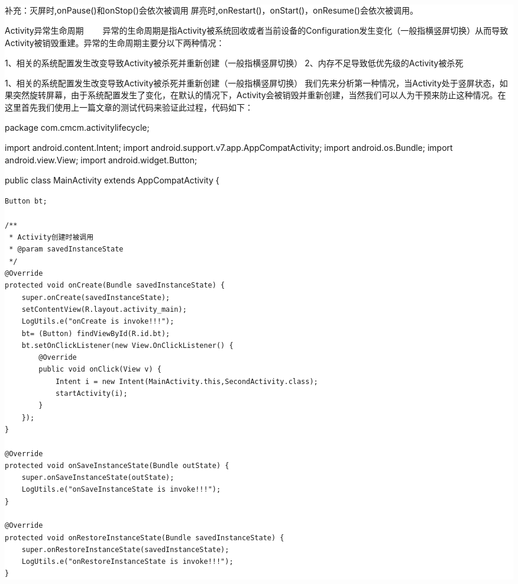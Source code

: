 补充：灭屏时,onPause()和onStop()会依次被调用
屏亮时,onRestart()，onStart()，onResume()会依次被调用。


Activity异常生命周期
  异常的生命周期是指Activity被系统回收或者当前设备的Configuration发生变化（一般指横竖屏切换）从而导致Activity被销毁重建。异常的生命周期主要分以下两种情况：

1、相关的系统配置发生改变导致Activity被杀死并重新创建（一般指横竖屏切换）
2、内存不足导致低优先级的Activity被杀死

1、相关的系统配置发生改变导致Activity被杀死并重新创建（一般指横竖屏切换）
我们先来分析第一种情况，当Activity处于竖屏状态，如果突然旋转屏幕，由于系统配置发生了变化，在默认的情况下，Activity会被销毁并重新创建，当然我们可以人为干预来防止这种情况。在这里首先我们使用上一篇文章的测试代码来验证此过程，代码如下：

package com.cmcm.activitylifecycle;
 
import android.content.Intent;
import android.support.v7.app.AppCompatActivity;
import android.os.Bundle;
import android.view.View;
import android.widget.Button;
 
public class MainActivity extends AppCompatActivity {
 
    Button bt;
 
    /**
     * Activity创建时被调用
     * @param savedInstanceState
     */
    @Override
    protected void onCreate(Bundle savedInstanceState) {
        super.onCreate(savedInstanceState);
        setContentView(R.layout.activity_main);
        LogUtils.e("onCreate is invoke!!!");
        bt= (Button) findViewById(R.id.bt);
        bt.setOnClickListener(new View.OnClickListener() {
            @Override
            public void onClick(View v) {
                Intent i = new Intent(MainActivity.this,SecondActivity.class);
                startActivity(i);
            }
        });
    }
 
    @Override
    protected void onSaveInstanceState(Bundle outState) {
        super.onSaveInstanceState(outState);
        LogUtils.e("onSaveInstanceState is invoke!!!");
    }
 
    @Override
    protected void onRestoreInstanceState(Bundle savedInstanceState) {
        super.onRestoreInstanceState(savedInstanceState);
        LogUtils.e("onRestoreInstanceState is invoke!!!");
    }
 